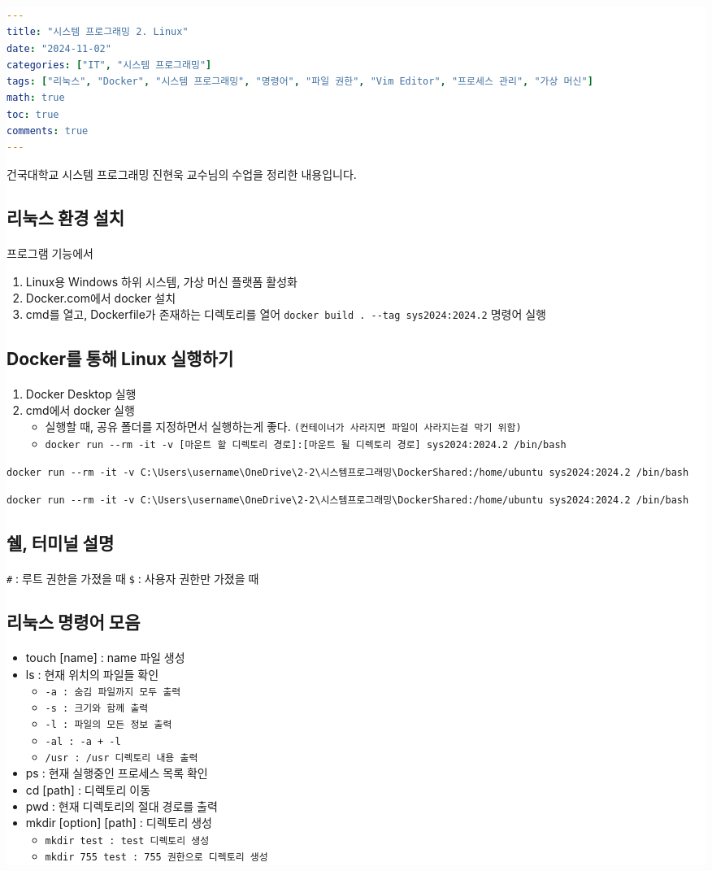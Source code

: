 ```yaml
---
title: "시스템 프로그래밍 2. Linux"
date: "2024-11-02"
categories: ["IT", "시스템 프로그래밍"]
tags: ["리눅스", "Docker", "시스템 프로그래밍", "명령어", "파일 권한", "Vim Editor", "프로세스 관리", "가상 머신"]
math: true
toc: true
comments: true
---
```


건국대학교 시스템 프로그래밍 진현욱 교수님의 수업을 정리한 내용입니다.

## 리눅스 환경 설치

프로그램 기능에서
1. Linux용 Windows 하위 시스템, 가상 머신 플랫폼 활성화
2. Docker.com에서 docker 설치
3. cmd를 열고, Dockerfile가 존재하는 디렉토리를 열어 `docker build . --tag sys2024:2024.2` 명령어 실행

## Docker를 통해 Linux 실행하기

1. Docker Desktop 실행
2. cmd에서 docker 실행
    - 실행할 때, 공유 폴더를 지정하면서 실행하는게 좋다. `(컨테이너가 사라지면 파일이 사라지는걸 막기 위함)`
    - `docker run --rm -it -v [마운트 할 디렉토리 경로]:[마운트 될 디렉토리 경로] sys2024:2024.2 /bin/bash`

```Desktop
docker run --rm -it -v C:\Users\username\OneDrive\2-2\시스템프로그래밍\DockerShared:/home/ubuntu sys2024:2024.2 /bin/bash
```

```Notebook
docker run --rm -it -v C:\Users\username\OneDrive\2-2\시스템프로그래밍\DockerShared:/home/ubuntu sys2024:2024.2 /bin/bash
```

## 쉘, 터미널 설명

`#` : 루트 권한을 가졌을 때
`$` : 사용자 권한만 가졌을 때

## 리눅스 명령어 모음

- touch \[name] : name 파일 생성
- ls : 현재 위치의 파일들 확인
    - `-a : 숨김 파일까지 모두 출력`
    - `-s : 크기와 함께 출력`
    - `-l : 파일의 모든 정보 출력`
    - `-al : -a + -l`
    - `/usr : /usr 디렉토리 내용 출력`
- ps : 현재 실행중인 프로세스 목록 확인
- cd \[path] : 디렉토리 이동
- pwd : 현재 디렉토리의 절대 경로를 출력
- mkdir \[option] \[path] : 디렉토리 생성
    - `mkdir test : test 디렉토리 생성`
    - `mkdir 755 test : 755 권한으로 디렉토리 생성`

